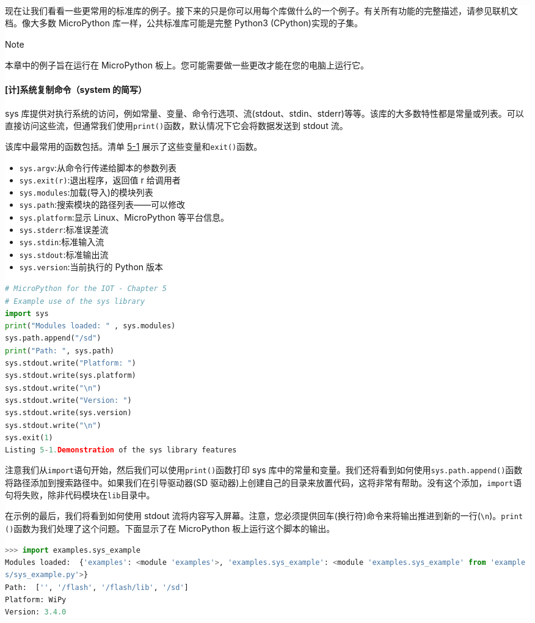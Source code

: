 现在让我们看看一些更常用的标准库的例子。接下来的只是你可以用每个库做什么的一个例子。有关所有功能的完整描述，请参见联机文档。像大多数 MicroPython 库一样，公共标准库可能是完整 Python3 (CPython)实现的子集。

Note

本章中的例子旨在运行在 MicroPython 板上。您可能需要做一些更改才能在您的电脑上运行它。

#### [计]系统复制命令（system 的简写）

sys 库提供对执行系统的访问，例如常量、变量、命令行选项、流(stdout、stdin、stderr)等等。该库的大多数特性都是常量或列表。可以直接访问这些流，但通常我们使用`print()`函数，默认情况下它会将数据发送到 stdout 流。

该库中最常用的函数包括。清单 [5-1](#Par35) 展示了这些变量和`exit()`函数。

*   `sys.argv`:从命令行传递给脚本的参数列表
*   `sys.exit(r)`:退出程序，返回值 r 给调用者
*   `sys.modules`:加载(导入)的模块列表
*   `sys.path`:搜索模块的路径列表——可以修改
*   `sys.platform`:显示 Linux、MicroPython 等平台信息。
*   `sys.stderr`:标准误差流
*   `sys.stdin`:标准输入流
*   `sys.stdout`:标准输出流
*   `sys.version`:当前执行的 Python 版本

```py
# MicroPython for the IOT - Chapter 5
# Example use of the sys library
import sys
print("Modules loaded: " , sys.modules)
sys.path.append("/sd")
print("Path: ", sys.path)
sys.stdout.write("Platform: ")
sys.stdout.write(sys.platform)
sys.stdout.write("\n")
sys.stdout.write("Version: ")
sys.stdout.write(sys.version)
sys.stdout.write("\n")
sys.exit(1)
Listing 5-1.Demonstration of the sys library features

```

注意我们从`import`语句开始，然后我们可以使用`print()`函数打印 sys 库中的常量和变量。我们还将看到如何使用`sys.path.append()`函数将路径添加到搜索路径中。如果我们在引导驱动器(SD 驱动器)上创建自己的目录来放置代码，这将非常有帮助。没有这个添加，`import`语句将失败，除非代码模块在`lib`目录中。

在示例的最后，我们将看到如何使用 stdout 流将内容写入屏幕。注意，您必须提供回车(换行符)命令来将输出推进到新的一行(`\n`)。`print()`函数为我们处理了这个问题。下面显示了在 MicroPython 板上运行这个脚本的输出。

```py
>>> import examples.sys_example
Modules loaded:  {'examples': <module 'examples'>, 'examples.sys_example': <module 'examples.sys_example' from 'examples/sys_example.py'>}
Path:  ['', '/flash', '/flash/lib', '/sd']
Platform: WiPy
Version: 3.4.0

```
